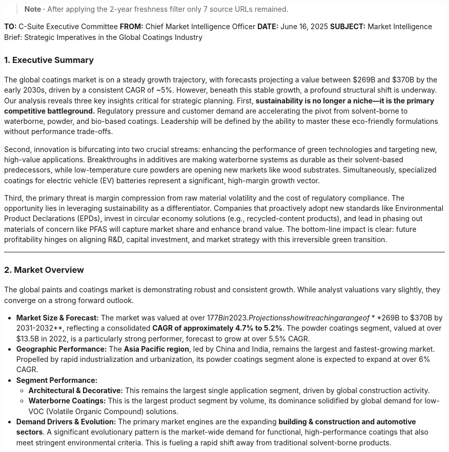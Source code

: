 > **Note ·**  After applying the 2-year freshness filter only 7 source URLs remained.

**TO:** C-Suite Executive Committee
**FROM:** Chief Market Intelligence Officer
**DATE:** June 16, 2025
**SUBJECT:** Market Intelligence Brief: Strategic Imperatives in the Global Coatings Industry

### 1. Executive Summary

The global coatings market is on a steady growth trajectory, with forecasts projecting a value between $269B and $370B by the early 2030s, driven by a consistent CAGR of ~5%. However, beneath this stable growth, a profound structural shift is underway. Our analysis reveals three key insights critical for strategic planning. First, **sustainability is no longer a niche—it is the primary competitive battleground.** Regulatory pressure and customer demand are accelerating the pivot from solvent-borne to waterborne, powder, and bio-based coatings. Leadership will be defined by the ability to master these eco-friendly formulations without performance trade-offs.

Second, innovation is bifurcating into two crucial streams: enhancing the performance of green technologies and targeting new, high-value applications. Breakthroughs in additives are making waterborne systems as durable as their solvent-based predecessors, while low-temperature cure powders are opening new markets like wood substrates. Simultaneously, specialized coatings for electric vehicle (EV) batteries represent a significant, high-margin growth vector.

Third, the primary threat is margin compression from raw material volatility and the cost of regulatory compliance. The opportunity lies in leveraging sustainability as a differentiator. Companies that proactively adopt new standards like Environmental Product Declarations (EPDs), invest in circular economy solutions (e.g., recycled-content products), and lead in phasing out materials of concern like PFAS will capture market share and enhance brand value. The bottom-line impact is clear: future profitability hinges on aligning R&D, capital investment, and market strategy with this irreversible green transition.

---

### 2. Market Overview

The global paints and coatings market is demonstrating robust and consistent growth. While analyst valuations vary slightly, they converge on a strong forward outlook.

*   **Market Size & Forecast:** The market was valued at over $177B in 2023. Projections show it reaching a range of **$269B to $370B by 2031-2032**, reflecting a consolidated **CAGR of approximately 4.7% to 5.2%**. The powder coatings segment, valued at over $13.5B in 2022, is a particularly strong performer, forecast to grow at over 5.5% CAGR.
*   **Geographic Performance:** The **Asia Pacific region**, led by China and India, remains the largest and fastest-growing market. Propelled by rapid industrialization and urbanization, its powder coatings segment alone is expected to expand at over 6% CAGR.
*   **Segment Performance:**
    *   **Architectural & Decorative:** This remains the largest single application segment, driven by global construction activity.
    *   **Waterborne Coatings:** This is the largest product segment by volume, its dominance solidified by global demand for low-VOC (Volatile Organic Compound) solutions.
*   **Demand Drivers & Evolution:** The primary market engines are the expanding **building & construction and automotive sectors**. A significant evolutionary pattern is the market-wide demand for functional, high-performance coatings that also meet stringent environmental criteria. This is fueling a rapid shift away from traditional solvent-borne products.
